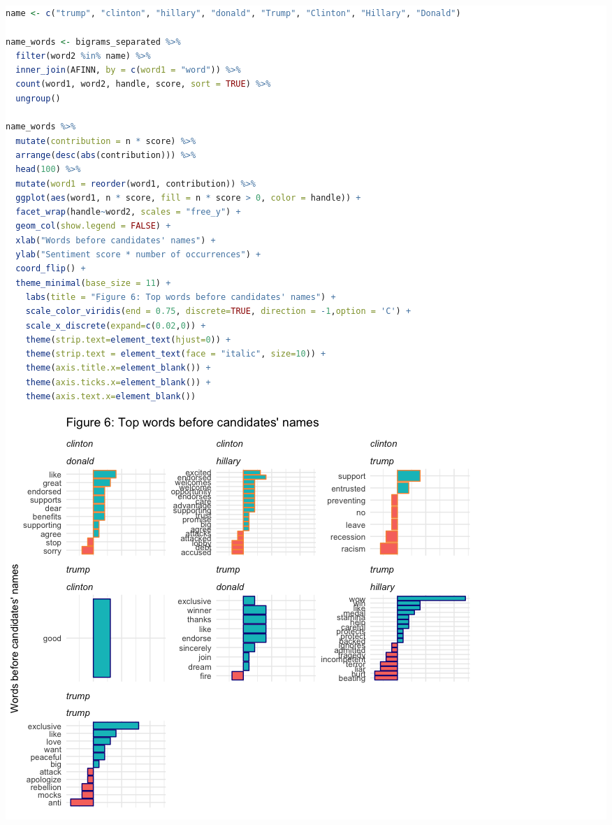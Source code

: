 ``` r
name <- c("trump", "clinton", "hillary", "donald", "Trump", "Clinton", "Hillary", "Donald")

name_words <- bigrams_separated %>%
  filter(word2 %in% name) %>%
  inner_join(AFINN, by = c(word1 = "word")) %>%
  count(word1, word2, handle, score, sort = TRUE) %>%
  ungroup()

name_words %>%
  mutate(contribution = n * score) %>%
  arrange(desc(abs(contribution))) %>%
  head(100) %>%
  mutate(word1 = reorder(word1, contribution)) %>%
  ggplot(aes(word1, n * score, fill = n * score > 0, color = handle)) +
  facet_wrap(handle~word2, scales = "free_y") +
  geom_col(show.legend = FALSE) +
  xlab("Words before candidates' names") +
  ylab("Sentiment score * number of occurrences") +
  coord_flip() +
  theme_minimal(base_size = 11) +
    labs(title = "Figure 6: Top words before candidates' names") +
    scale_color_viridis(end = 0.75, discrete=TRUE, direction = -1,option = 'C') +
    scale_x_discrete(expand=c(0.02,0)) +
    theme(strip.text=element_text(hjust=0)) +
    theme(strip.text = element_text(face = "italic", size=10)) +
    theme(axis.title.x=element_blank()) +
    theme(axis.ticks.x=element_blank()) +
    theme(axis.text.x=element_blank()) 
```

![](thesis_draft_files/figure-markdown_github/unnamed-chunk-8-1.png)
